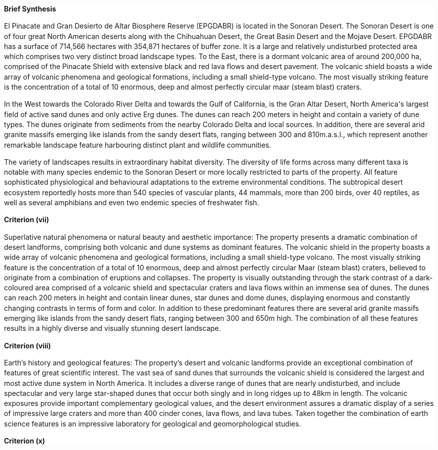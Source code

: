 **Brief Synthesis**

El Pinacate and Gran Desierto de Altar Biosphere Reserve (EPGDABR) is located in the Sonoran Desert. The Sonoran Desert is one of four great North American deserts along with the Chihuahuan Desert, the Great Basin Desert and the Mojave Desert. EPGDABR has a surface of 714,566 hectares with 354,871 hectares of buffer zone. It is a large and relatively undisturbed protected area which comprises two very distinct broad landscape types. To the East, there is a dormant volcanic area of around 200,000 ha, comprised of the Pinacate Shield with extensive black and red lava flows and desert pavement. The volcanic shield boasts a wide array of volcanic phenomena and geological formations, including a small shield-type volcano. The most visually striking feature is the concentration of a total of 10 enormous, deep and almost perfectly circular maar (steam blast) craters.

In the West towards the Colorado River Delta and towards the Gulf of California, is the Gran Altar Desert, North America's largest field of active sand dunes and only active Erg dunes. The dunes can reach 200 meters in height and contain a variety of dune types. The dunes originate from sediments from the nearby Colorado Delta and local sources. In addition, there are several arid granite massifs emerging like islands from the sandy desert flats, ranging between 300 and 810m.a.s.l., which represent another remarkable landscape feature harbouring distinct plant and wildlife communities.

The variety of landscapes results in extraordinary habitat diversity. The diversity of life forms across many different taxa is notable with many species endemic to the Sonoran Desert or more locally restricted to parts of the property. All feature sophisticated physiological and behavioural adaptations to the extreme environmental conditions. The subtropical desert ecosystem reportedly hosts more than 540 species of vascular plants, 44 mammals, more than 200 birds, over 40 reptiles, as well as several amphibians and even two endemic species of freshwater fish.

**Criterion (vii)**

Superlative natural phenomena or natural beauty and aesthetic importance: The property presents a dramatic combination of desert landforms, comprising both volcanic and dune systems as dominant features. The volcanic shield in the property boasts a wide array of volcanic phenomena and geological formations, including a small shield-type volcano. The most visually striking feature is the concentration of a total of 10 enormous, deep and almost perfectly circular Maar (steam blast) craters, believed to originate from a combination of eruptions and collapses. The property is visually outstanding through the stark contrast of a dark-coloured area comprised of a volcanic shield and spectacular craters and lava flows within an immense sea of dunes. The dunes can reach 200 meters in height and contain linear dunes, star dunes and dome dunes, displaying enormous and constantly changing contrasts in terms of form and color. In addition to these predominant features there are several arid granite massifs emerging like islands from the sandy desert flats, ranging between 300 and 650m high. The combination of all these features results in a highly diverse and visually stunning desert landscape.

**Criterion (viii)**

Earth’s history and geological features: The property’s desert and volcanic landforms provide an exceptional combination of features of great scientific interest. The vast sea of sand dunes that surrounds the volcanic shield is considered the largest and most active dune system in North America. It includes a diverse range of dunes that are nearly undisturbed, and include spectacular and very large star-shaped dunes that occur both singly and in long ridges up to 48km in length. The volcanic exposures provide important complementary geological values, and the desert environment assures a dramatic display of a series of impressive large craters and more than 400 cinder cones, lava flows, and lava tubes. Taken together the combination of earth science features is an impressive laboratory for geological and geomorphological studies.

**Criterion (x)**
